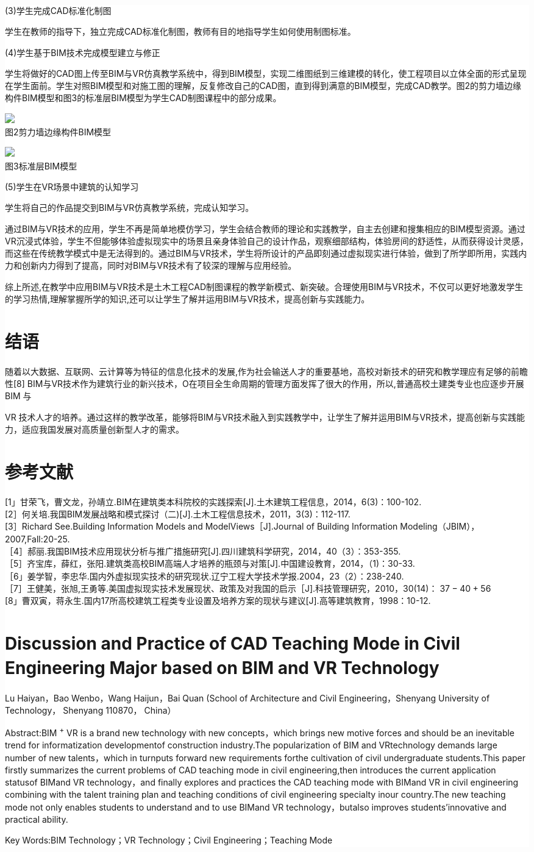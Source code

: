 (3)学生完成CAD标准化制图

学生在教师的指导下，独立完成CAD标准化制图，教师有目的地指导学生如何使用制图标准。

(4)学生基于BIM技术完成模型建立与修正

学生将做好的CAD图上传至BIM与VR仿真教学系统中，得到BIM模型，实现二维图纸到三维建模的转化，使工程项目以立体全面的形式呈现在学生面前。学生对照BIM模型和对施工图的理解，反复修改自己的CAD图，直到得到满意的BIM模型，完成CAD教学。图2的剪力墙边缘构件BIM模型和图3的标准层BIM模型为学生CAD制图课程中的部分成果。

![](images/3098a05b16a4cedeb63ecd8e6a8a96b7a7af5db2e0a45f601a17d3a57af1a552.jpg)  
图2剪力墙边缘构件BIM模型

![](images/4c221fde55a50bfee0805f146504263873a43c0496a4112d9ab1a64e7285d4fc.jpg)  
图3标准层BIM模型

(5)学生在VR场景中建筑的认知学习

学生将自己的作品提交到BIM与VR仿真教学系统，完成认知学习。

通过BIM与VR技术的应用，学生不再是简单地模仿学习，学生会结合教师的理论和实践教学，自主去创建和搜集相应的BIM模型资源。通过VR沉浸式体验，学生不但能够体验虚拟现实中的场景且亲身体验自己的设计作品，观察细部结构，体验房间的舒适性，从而获得设计灵感，而这些在传统教学模式中是无法得到的。通过BIM与VR技术，学生将所设计的产品即刻通过虚拟现实进行体验，做到了所学即所用，实践内力和创新内力得到了提高，同时对BIM与VR技术有了较深的理解与应用经验。

综上所述,在教学中应用BIM与VR技术是土木工程CAD制图课程的教学新模式、新突破。合理使用BIM与VR技术，不仅可以更好地激发学生的学习热情,理解掌握所学的知识,还可以让学生了解并运用BIM与VR技术，提高创新与实践能力。

# 结语

随着以大数据、互联网、云计算等为特征的信息化技术的发展,作为社会输送人才的重要基地，高校对新技术的研究和教学理应有足够的前瞻性[8] BIM与VR技术作为建筑行业的新兴技术，O在项目全生命周期的管理方面发挥了很大的作用，所以,普通高校土建类专业也应逐步开展BIM 与

VR 技术人才的培养。通过这样的教学改革，能够将BIM与VR技术融入到实践教学中，让学生了解并运用BIM与VR技术，提高创新与实践能力，适应我国发展对高质量创新型人才的需求。

# 参考文献

[1」甘荣飞，曹文龙，孙靖立.BIM在建筑类本科院校的实践探索[J].土木建筑工程信息，2014，6(3)：100-102.  
[2］何关培.我国BIM发展战略和模式探讨（二)[J].土木工程信息技术，2011，3(3)：112-117.  
[3］Richard See.Building Information Models and ModelViews［J].Journal of Building Information Modeling（JBIM），2007,Fall:20-25.  
［4］郝丽.我国BIM技术应用现状分析与推广措施研究[J].四川建筑科学研究，2014，40（3）：353-355.  
［5］齐宝库，薛红，张阳.建筑类高校BIM高端人才培养的瓶颈与对策[J].中国建设教育，2014，（1)：30-33.  
［6」姜学智，李忠华.国内外虚拟现实技术的研究现状.辽宁工程大学技术学报.2004，23（2）：238-240.  
［7］王健美，张旭,王勇等.美国虚拟现实技术发展现状、政策及对我国的启示［J].科技管理研究，2010，30(14)： $3 7 - 4 0 + 5 6$   
[8」曹双寅，蒋永生.国内17所高校建筑工程类专业设置及培养方案的现状与建议[J].高等建筑教育，1998：10-12.

# Discussion and Practice of CAD Teaching Mode in Civil Engineering Major based on BIM and VR Technology

Lu Haiyan，Bao Wenbo，Wang Haijun，Bai Quan (School of Architecture and Civil Engineering，Shenyang University of Technology， Shenyang 110870， China）

Abstract:BIM $^ +$ VR is a brand new technology with new concepts，which brings new motive forces and should be an inevitable trend for informatization developmentof construction industry.The popularization of BIM and VRtechnology demands large number of new talents，which in turnputs forward new requirements forthe cultivation of civil undergraduate students.This paper firstly summarizes the current problems of CAD teaching mode in civil engineering,then introduces the current application statusof BIMand VR technology，and finally explores and practices the CAD teaching mode with BIMand VR in civil engineering combining with the talent training plan and teaching conditions of civil engineering specialty inour country.The new teaching mode not only enables students to understand and to use BIMand VR technology，butalso improves students’innovative and practical ability.

Key Words:BIM Technology；VR Technology；Civil Engineering；Teaching Mode